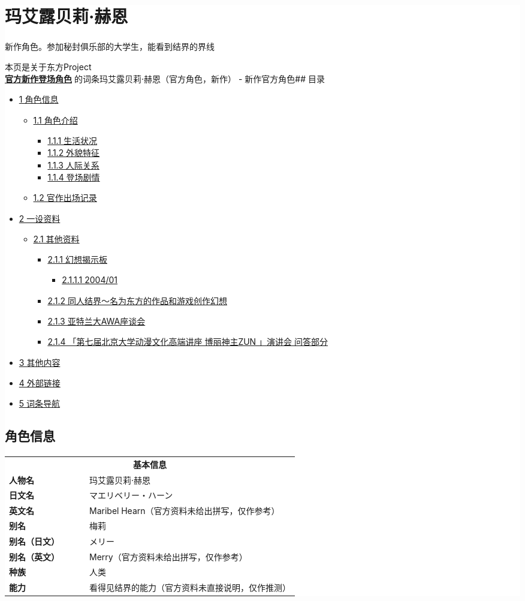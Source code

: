 # 玛艾露贝莉·赫恩



新作角色。参加秘封俱乐部的大学生，能看到结界的界线

本页是关于东方Project  
 **[官方新作登场角色](./官方角色列表.md)** 的词条玛艾露贝莉·赫恩（官方角色，新作） - 新作官方角色## 目录

- [1 角色信息](#角色信息)

  - [1.1 角色介绍](#角色介绍)

    - [1.1.1 生活状况](#生活状况)
    - [1.1.2 外貌特征](#外貌特征)
    - [1.1.3 人际关系](#人际关系)
    - [1.1.4 登场剧情](#登场剧情)



  - [1.2 官作出场记录](#官作出场记录)



- [2 一设资料](#一设资料)

  - [2.1 其他资料](#其他资料)

    - [2.1.1 幻想揭示板](#幻想揭示板)

      - [2.1.1.1 2004/01](#2004/01)



    - [2.1.2 同人结界～名为东方的作品和游戏创作幻想](#同人结界～名为东方的作品和游戏创作幻想)
    - [2.1.3 亚特兰大AWA座谈会](#亚特兰大AWA座谈会)
    - [2.1.4 「第七届北京大学动漫文化高端讲座 博丽神主ZUN 」演讲会 问答部分](#「第七届北京大学动漫文化高端讲座_博丽神主ZUN_」演讲会_问答部分)






- [3 其他内容](#其他内容)
- [4 外部链接](#外部链接)
- [5 词条导航](#词条导航)




## 角色信息

<table>
<tbody><tr>
<th colspan="2">基本信息</th>
</tr>
<tr>
<td style="width:120px"><b>人物名</b></td><td style="min-width:300px">玛艾露贝莉·赫恩</td>
</tr><tr><td><b>日文名</b></td><td>マエリベリー・ハーン</td></tr><tr><td><b>英文名</b></td><td>Maribel Hearn（官方资料未给出拼写，仅作参考）</td></tr><tr><td><b>别名</b></td><td>梅莉</td></tr><tr><td><b>别名（日文）</b></td><td>メリー</td></tr><tr><td><b>别名（英文）</b></td><td>Merry（官方资料未给出拼写，仅作参考）</td></tr><tr><td><b>种族</b></td><td>人类</td></tr><tr><td><b>能力</b></td><td>看得见结界的能力（官方资料未直接说明，仅作推测）</td></tr></tbody></table>
